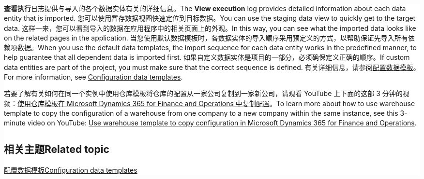 <span data-ttu-id="3b025-159">**查看执行**日志提供与导入的各个数据实体有关的详细信息。</span><span class="sxs-lookup"><span data-stu-id="3b025-159">The **View execution** log provides detailed information about each data entity that is imported.</span></span> <span data-ttu-id="3b025-160">您可以使用暂存数据视图快速定位到目标数据。</span><span class="sxs-lookup"><span data-stu-id="3b025-160">You can use the staging data view to quickly get to the target data.</span></span> <span data-ttu-id="3b025-161">这样一来，您可以看到导入的数据在应用程序中的相关页面上的外观。</span><span class="sxs-lookup"><span data-stu-id="3b025-161">In this way, you can see what the imported data looks like on the related pages in the application.</span></span> <span data-ttu-id="3b025-162">当您使用默认数据模板时，各数据实体的导入顺序采用预定义的方式，以帮助保证先导入所有依赖项数据。</span><span class="sxs-lookup"><span data-stu-id="3b025-162">When you use the default data templates, the import sequence for each data entity works in the predefined manner, to help guarantee that all dependent data is imported first.</span></span> <span data-ttu-id="3b025-163">如果自定义数据实体是项目的一部分，必须确保定义正确的顺序。</span><span class="sxs-lookup"><span data-stu-id="3b025-163">If custom data entities are part of the project, you must make sure that the correct sequence is defined.</span></span> <span data-ttu-id="3b025-164">有关详细信息，请参阅[配置数据模板](../../dev-itpro/data-entities/configuration-data-templates.md)。</span><span class="sxs-lookup"><span data-stu-id="3b025-164">For more information, see [Configuration data templates](../../dev-itpro/data-entities/configuration-data-templates.md).</span></span>

<span data-ttu-id="3b025-165">若要了解有关如何在同一个实例中使用仓库模板将仓库的配置从一家公司复制到一家新公司，请观看 YouTube 上下面的这部 3 分钟的视频：[使用仓库模板在 Microsoft Dynamics 365 for Finance and Operations 中复制配置](https://www.youtube.com/watch?v=K2WIfFlqJYs)。</span><span class="sxs-lookup"><span data-stu-id="3b025-165">To learn more about how to use warehouse template to copy the configuration of a warehouse from one company to a new company within the same instance, see this 3-minute video on YouTube: [Use warehouse template to copy configuration in Microsoft Dynamics 365 for Finance and Operations](https://www.youtube.com/watch?v=K2WIfFlqJYs).</span></span>

## <a name="related-topic"></a><span data-ttu-id="3b025-166">相关主题</span><span class="sxs-lookup"><span data-stu-id="3b025-166">Related topic</span></span>

[<span data-ttu-id="3b025-167">配置数据模板</span><span class="sxs-lookup"><span data-stu-id="3b025-167">Configuration data templates</span></span>](../../dev-itpro/data-entities/configuration-data-templates.md)
